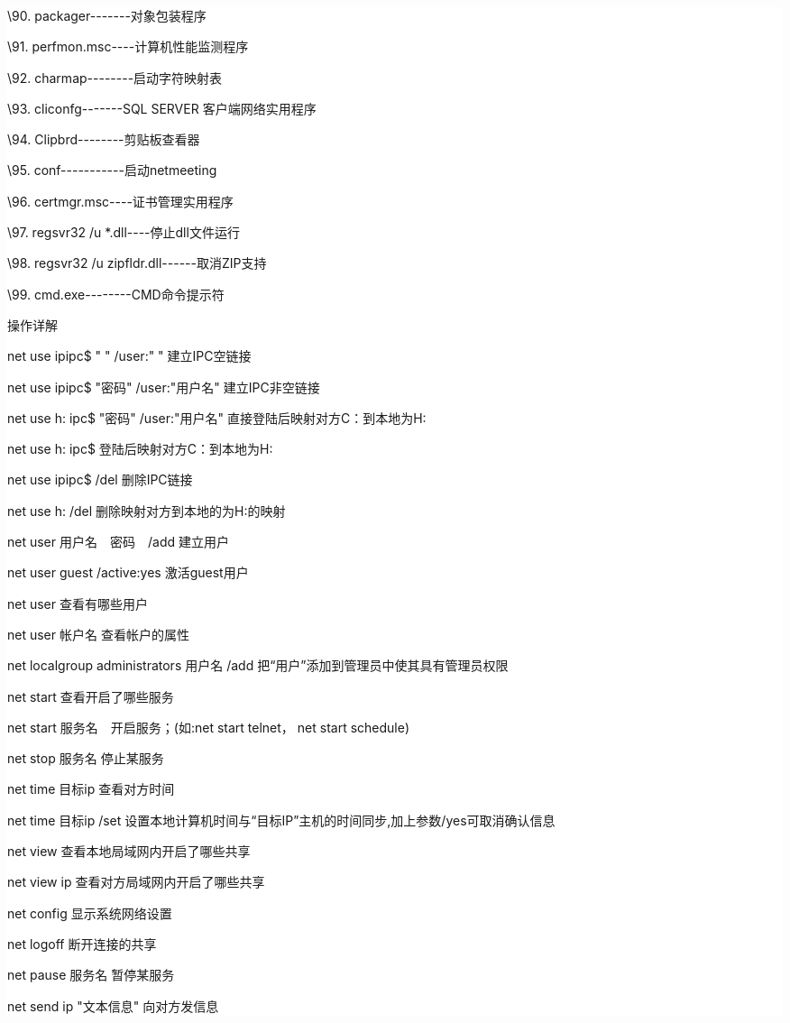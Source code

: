 \90. packager-------对象包装程序

\91. perfmon.msc----计算机性能监测程序

\92. charmap--------启动字符映射表

\93. cliconfg-------SQL SERVER 客户端网络实用程序

\94. Clipbrd--------剪贴板查看器

\95. conf-----------启动netmeeting

\96. certmgr.msc----证书管理实用程序

\97. regsvr32 /u *.dll----停止dll文件运行

\98. regsvr32 /u zipfldr.dll------取消ZIP支持

\99. cmd.exe--------CMD命令提示符

操作详解

net use ipipc$ " " /user:" " 建立IPC空链接

net use ipipc$ "密码" /user:"用户名" 建立IPC非空链接

net use h: ipc$ "密码" /user:"用户名" 直接登陆后映射对方C：到本地为H:

net use h: ipc$ 登陆后映射对方C：到本地为H:

net use ipipc$ /del 删除IPC链接

net use h: /del 删除映射对方到本地的为H:的映射

net user 用户名　密码　/add 建立用户

net user guest /active:yes 激活guest用户

net user 查看有哪些用户

net user 帐户名 查看帐户的属性

net localgroup administrators 用户名 /add 把“用户”添加到管理员中使其具有管理员权限

net start 查看开启了哪些服务

net start 服务名　开启服务；(如:net start telnet， net start schedule)

net stop 服务名 停止某服务

net time 目标ip 查看对方时间

net time 目标ip /set 设置本地计算机时间与“目标IP”主机的时间同步,加上参数/yes可取消确认信息

net view 查看本地局域网内开启了哪些共享

net view ip 查看对方局域网内开启了哪些共享

net config 显示系统网络设置

net logoff 断开连接的共享

net pause 服务名 暂停某服务

net send ip "文本信息" 向对方发信息
